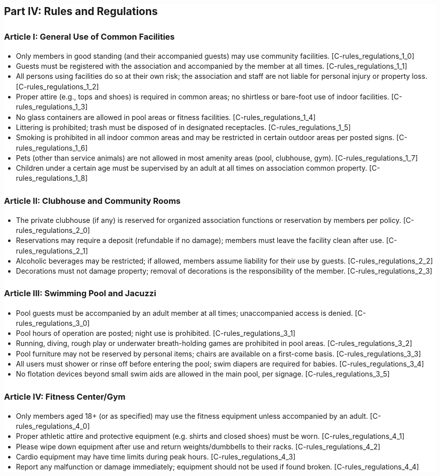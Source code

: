 ## Part IV: Rules and Regulations

### Article I: General Use of Common Facilities
- Only members in good standing (and their accompanied guests) may use community facilities. [C-rules_regulations_1_0]
- Guests must be registered with the association and accompanied by the member at all times. [C-rules_regulations_1_1]
- All persons using facilities do so at their own risk; the association and staff are not liable for personal injury or property loss. [C-rules_regulations_1_2]
- Proper attire (e.g., tops and shoes) is required in common areas; no shirtless or bare-foot use of indoor facilities. [C-rules_regulations_1_3]
- No glass containers are allowed in pool areas or fitness facilities. [C-rules_regulations_1_4]
- Littering is prohibited; trash must be disposed of in designated receptacles. [C-rules_regulations_1_5]
- Smoking is prohibited in all indoor common areas and may be restricted in certain outdoor areas per posted signs. [C-rules_regulations_1_6]
- Pets (other than service animals) are not allowed in most amenity areas (pool, clubhouse, gym). [C-rules_regulations_1_7]
- Children under a certain age must be supervised by an adult at all times on association common property. [C-rules_regulations_1_8]

### Article II: Clubhouse and Community Rooms
- The private clubhouse (if any) is reserved for organized association functions or reservation by members per policy. [C-rules_regulations_2_0]
- Reservations may require a deposit (refundable if no damage); members must leave the facility clean after use. [C-rules_regulations_2_1]
- Alcoholic beverages may be restricted; if allowed, members assume liability for their use by guests. [C-rules_regulations_2_2]
- Decorations must not damage property; removal of decorations is the responsibility of the member. [C-rules_regulations_2_3]

### Article III: Swimming Pool and Jacuzzi
- Pool guests must be accompanied by an adult member at all times; unaccompanied access is denied. [C-rules_regulations_3_0]
- Pool hours of operation are posted; night use is prohibited. [C-rules_regulations_3_1]
- Running, diving, rough play or underwater breath-holding games are prohibited in pool areas. [C-rules_regulations_3_2]
- Pool furniture may not be reserved by personal items; chairs are available on a first-come basis. [C-rules_regulations_3_3]
- All users must shower or rinse off before entering the pool; swim diapers are required for babies. [C-rules_regulations_3_4]
- No flotation devices beyond small swim aids are allowed in the main pool, per signage. [C-rules_regulations_3_5]

### Article IV: Fitness Center/Gym
- Only members aged 18+ (or as specified) may use the fitness equipment unless accompanied by an adult. [C-rules_regulations_4_0]
- Proper athletic attire and protective equipment (e.g. shirts and closed shoes) must be worn. [C-rules_regulations_4_1]
- Please wipe down equipment after use and return weights/dumbbells to their racks. [C-rules_regulations_4_2]
- Cardio equipment may have time limits during peak hours. [C-rules_regulations_4_3]
- Report any malfunction or damage immediately; equipment should not be used if found broken. [C-rules_regulations_4_4]
